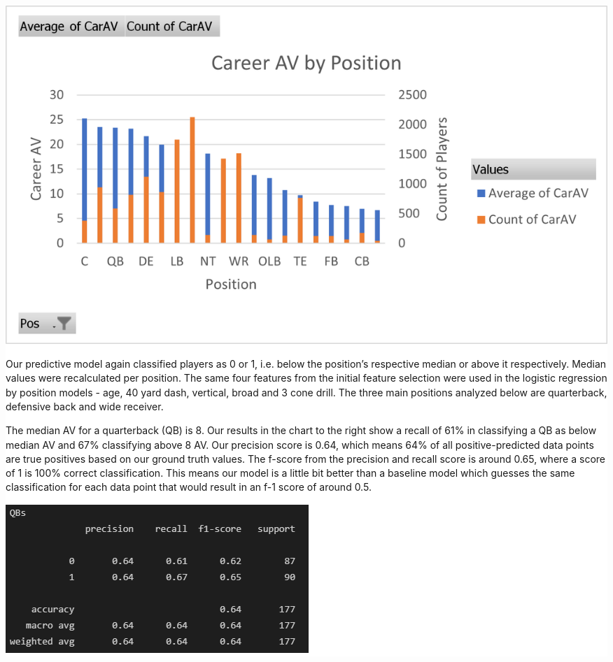 !["Position vs AV"](Data/Data_Cleaning/images/Postion_vs_Av.png)

Our predictive model again classified players as 0 or 1, i.e. below the position’s respective median or above it respectively. Median values were recalculated per position. The same four features from the initial feature selection were used in the logistic regression by position models - age, 40 yard dash, vertical, broad and 3 cone drill. The three main positions analyzed below are quarterback, defensive back and wide receiver. 

The median AV for a quarterback (QB) is 8. Our results in the chart to the right show a recall of 61% in classifying a QB as below median AV and 67% classifying above 8 AV. Our precision score is 0.64, which means 64% of all positive-predicted data points are true positives based on our ground truth values. The f-score from the precision and recall score is around 0.65, where a score of 1 is 100% correct classification. This means our model is a little bit better than a baseline model which guesses the same classification for each data point that would result in an f-1 score of around 0.5.

!["QB Stats"](Data/Data_Cleaning/images/qb_logit_score.png)
